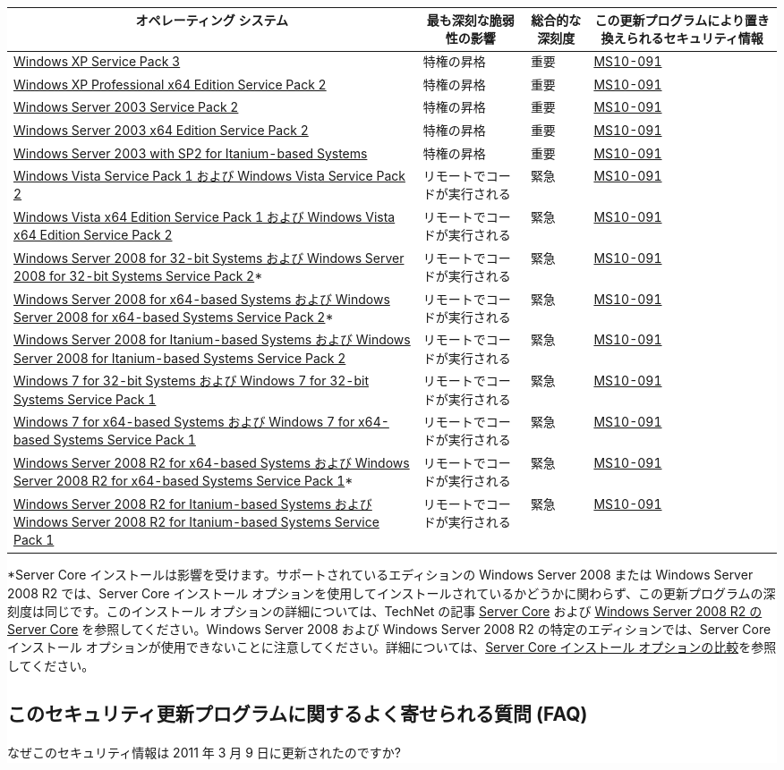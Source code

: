 | オペレーティング システム                                                                                                                                                                                                      | 最も深刻な脆弱性の影響       | 総合的な深刻度 | この更新プログラムにより置き換えられるセキュリティ情報    |
|--------------------------------------------------------------------------------------------------------------------------------------------------------------------------------------------------------------------------------|------------------------------|----------------|-----------------------------------------------------------|
| [Windows XP Service Pack 3](http://www.microsoft.com/downloads/ja-jp/details.aspx?familyid=f86e9e64-801a-431a-b24e-772011dfa66d)                                                                                               | 特権の昇格                   | 重要           | [MS10-091](http://go.microsoft.com/fwlink/?linkid=203895) |
| [Windows XP Professional x64 Edition Service Pack 2](http://www.microsoft.com/downloads/ja-jp/details.aspx?familyid=074396f0-a68c-4190-8dac-0b883d56e3f1)                                                                      | 特権の昇格                   | 重要           | [MS10-091](http://go.microsoft.com/fwlink/?linkid=203895) |
| [Windows Server 2003 Service Pack 2](http://www.microsoft.com/downloads/ja-jp/details.aspx?familyid=a99c2b13-db81-4f18-9cf7-c20614ba0132)                                                                                      | 特権の昇格                   | 重要           | [MS10-091](http://go.microsoft.com/fwlink/?linkid=203895) |
| [Windows Server 2003 x64 Edition Service Pack 2](http://www.microsoft.com/downloads/ja-jp/details.aspx?familyid=aeed45fb-9395-4c2b-a674-e38b04fe0914)                                                                          | 特権の昇格                   | 重要           | [MS10-091](http://go.microsoft.com/fwlink/?linkid=203895) |
| [Windows Server 2003 with SP2 for Itanium-based Systems](http://www.microsoft.com/downloads/ja-jp/details.aspx?familyid=bc09e42b-2eed-41b3-a03f-cb8cc94adfee)                                                                  | 特権の昇格                   | 重要           | [MS10-091](http://go.microsoft.com/fwlink/?linkid=203895) |
| [Windows Vista Service Pack 1 および Windows Vista Service Pack 2](http://www.microsoft.com/downloads/ja-jp/details.aspx?familyid=d60a2098-7351-4fce-83b2-2c1c3a24faa0)                                                        | リモートでコードが実行される | 緊急           | [MS10-091](http://go.microsoft.com/fwlink/?linkid=203895) |
| [Windows Vista x64 Edition Service Pack 1 および Windows Vista x64 Edition Service Pack 2](http://www.microsoft.com/downloads/ja-jp/details.aspx?familyid=065ad8fe-1caf-488e-a2e1-96db29f2fa57)                                | リモートでコードが実行される | 緊急           | [MS10-091](http://go.microsoft.com/fwlink/?linkid=203895) |
| [Windows Server 2008 for 32-bit Systems および Windows Server 2008 for 32-bit Systems Service Pack 2](http://www.microsoft.com/downloads/ja-jp/details.aspx?familyid=88ba83b9-c14e-499a-8335-04bac1c49c0c)\*                   | リモートでコードが実行される | 緊急           | [MS10-091](http://go.microsoft.com/fwlink/?linkid=203895) |
| [Windows Server 2008 for x64-based Systems および Windows Server 2008 for x64-based Systems Service Pack 2](http://www.microsoft.com/downloads/ja-jp/details.aspx?familyid=7c74d7f4-6372-4809-89b8-c79b05e54cdd)\*             | リモートでコードが実行される | 緊急           | [MS10-091](http://go.microsoft.com/fwlink/?linkid=203895) |
| [Windows Server 2008 for Itanium-based Systems および Windows Server 2008 for Itanium-based Systems Service Pack 2](http://www.microsoft.com/downloads/ja-jp/details.aspx?familyid=91d5d34b-9d7e-4e83-89a4-f1aa388dc4e4)       | リモートでコードが実行される | 緊急           | [MS10-091](http://go.microsoft.com/fwlink/?linkid=203895) |
| [Windows 7 for 32-bit Systems および Windows 7 for 32-bit Systems Service Pack 1](http://www.microsoft.com/downloads/ja-jp/details.aspx?familyid=1da57fbc-9ea4-4fc4-911d-d5c7825e012c)                                         | リモートでコードが実行される | 緊急           | [MS10-091](http://go.microsoft.com/fwlink/?linkid=203895) |
| [Windows 7 for x64-based Systems および Windows 7 for x64-based Systems Service Pack 1](http://www.microsoft.com/downloads/ja-jp/details.aspx?familyid=587adb89-2f6a-4893-9906-b6d6d9ada2bd)                                   | リモートでコードが実行される | 緊急           | [MS10-091](http://go.microsoft.com/fwlink/?linkid=203895) |
| [Windows Server 2008 R2 for x64-based Systems および Windows Server 2008 R2 for x64-based Systems Service Pack 1](http://www.microsoft.com/downloads/ja-jp/details.aspx?familyid=638318ed-4000-4b1a-bb4b-65b795f59784)\*       | リモートでコードが実行される | 緊急           | [MS10-091](http://go.microsoft.com/fwlink/?linkid=203895) |
| [Windows Server 2008 R2 for Itanium-based Systems および Windows Server 2008 R2 for Itanium-based Systems Service Pack 1](http://www.microsoft.com/downloads/ja-jp/details.aspx?familyid=4688ea0d-a467-4f24-ac52-104d05c8cae8) | リモートでコードが実行される | 緊急           | [MS10-091](http://go.microsoft.com/fwlink/?linkid=203895) |

\*Server Core インストールは影響を受けます。サポートされているエディションの Windows Server 2008 または Windows Server 2008 R2 では、Server Core インストール オプションを使用してインストールされているかどうかに関わらず、この更新プログラムの深刻度は同じです。このインストール オプションの詳細については、TechNet の記事 [Server Core](http://www.microsoft.com/japan/windowsserver2008/technologies/server-core.mspx) および [Windows Server 2008 R2 の Server Core](http://www.microsoft.com/japan/windowsserver2008/r2/technologies/server-core.mspx) を参照してください。Windows Server 2008 および Windows Server 2008 R2 の特定のエディションでは、Server Core インストール オプションが使用できないことに注意してください。詳細については、[Server Core インストール オプションの比較](http://www.microsoft.com/japan/windowsserver2008/r2/editions/core-installation.mspx)を参照してください。

このセキュリティ更新プログラムに関するよく寄せられる質問 (FAQ)
--------------------------------------------------------------

<span></span>
なぜこのセキュリティ情報は 2011 年 3 月 9 日に更新されたのですか? 